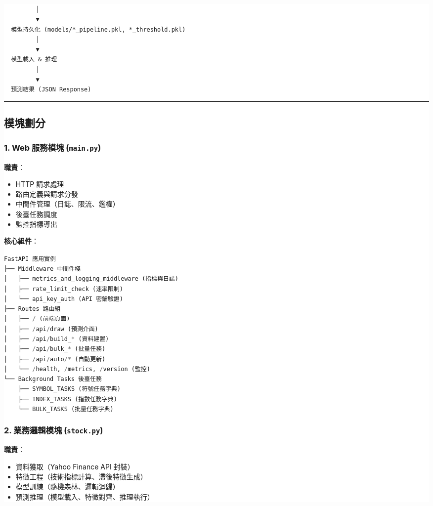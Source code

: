 ```
         │
         ▼
  模型持久化 (models/*_pipeline.pkl, *_threshold.pkl)
         │
         ▼
  模型載入 & 推理
         │
         ▼
  預測結果 (JSON Response)
```

---

## 模塊劃分

### 1. Web 服務模塊 (`main.py`)

**職責**：
- HTTP 請求處理
- 路由定義與請求分發
- 中間件管理（日誌、限流、鑑權）
- 後臺任務調度
- 監控指標導出

**核心組件**：
```python
FastAPI 應用實例
├── Middleware 中間件棧
│   ├── metrics_and_logging_middleware (指標與日誌)
│   ├── rate_limit_check (速率限制)
│   └── api_key_auth (API 密鑰驗證)
├── Routes 路由組
│   ├── / (前端頁面)
│   ├── /api/draw (預測介面)
│   ├── /api/build_* (資料建置)
│   ├── /api/bulk_* (批量任務)
│   ├── /api/auto/* (自動更新)
│   └── /health, /metrics, /version (監控)
└── Background Tasks 後臺任務
    ├── SYMBOL_TASKS (符號任務字典)
    ├── INDEX_TASKS (指數任務字典)
    └── BULK_TASKS (批量任務字典)
```

### 2. 業務邏輯模塊 (`stock.py`)

**職責**：
- 資料獲取（Yahoo Finance API 封裝）
- 特徵工程（技術指標計算、滯後特徵生成）
- 模型訓練（隨機森林、邏輯迴歸）
- 預測推理（模型載入、特徵對齊、推理執行）
